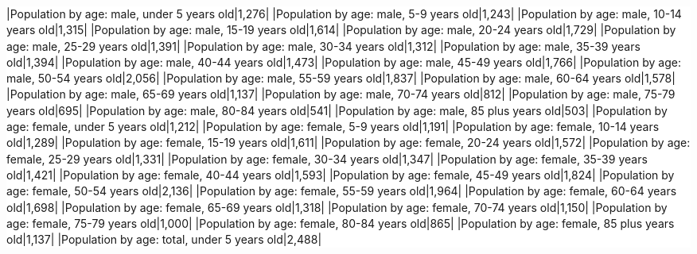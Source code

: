 |Population by age: male, under 5 years old|1,276|
|Population by age: male, 5-9 years old|1,243|
|Population by age: male, 10-14 years old|1,315|
|Population by age: male, 15-19 years old|1,614|
|Population by age: male, 20-24 years old|1,729|
|Population by age: male, 25-29 years old|1,391|
|Population by age: male, 30-34 years old|1,312|
|Population by age: male, 35-39 years old|1,394|
|Population by age: male, 40-44 years old|1,473|
|Population by age: male, 45-49 years old|1,766|
|Population by age: male, 50-54 years old|2,056|
|Population by age: male, 55-59 years old|1,837|
|Population by age: male, 60-64 years old|1,578|
|Population by age: male, 65-69 years old|1,137|
|Population by age: male, 70-74 years old|812|
|Population by age: male, 75-79 years old|695|
|Population by age: male, 80-84 years old|541|
|Population by age: male, 85 plus years old|503|
|Population by age: female, under 5 years old|1,212|
|Population by age: female, 5-9 years old|1,191|
|Population by age: female, 10-14 years old|1,289|
|Population by age: female, 15-19 years old|1,611|
|Population by age: female, 20-24 years old|1,572|
|Population by age: female, 25-29 years old|1,331|
|Population by age: female, 30-34 years old|1,347|
|Population by age: female, 35-39 years old|1,421|
|Population by age: female, 40-44 years old|1,593|
|Population by age: female, 45-49 years old|1,824|
|Population by age: female, 50-54 years old|2,136|
|Population by age: female, 55-59 years old|1,964|
|Population by age: female, 60-64 years old|1,698|
|Population by age: female, 65-69 years old|1,318|
|Population by age: female, 70-74 years old|1,150|
|Population by age: female, 75-79 years old|1,000|
|Population by age: female, 80-84 years old|865|
|Population by age: female, 85 plus years old|1,137|
|Population by age: total, under 5 years old|2,488|